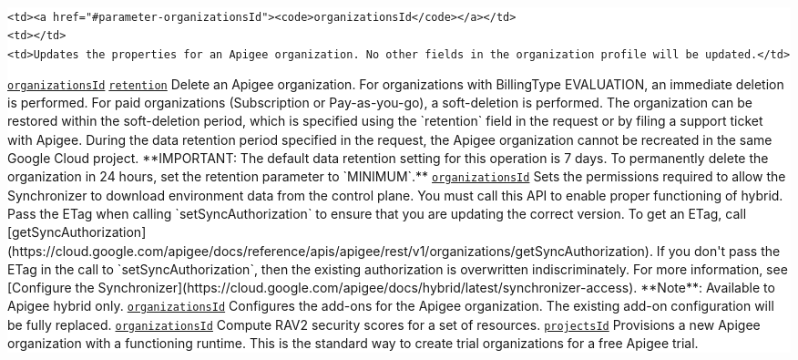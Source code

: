     <td><a href="#parameter-organizationsId"><code>organizationsId</code></a></td>
    <td></td>
    <td>Updates the properties for an Apigee organization. No other fields in the organization profile will be updated.</td>
</tr>
<tr>
    <td><a href="#organizations_delete"><CopyableCode code="organizations_delete" /></a></td>
    <td><CopyableCode code="delete" /></td>
    <td><a href="#parameter-organizationsId"><code>organizationsId</code></a></td>
    <td><a href="#parameter-retention"><code>retention</code></a></td>
    <td>Delete an Apigee organization. For organizations with BillingType EVALUATION, an immediate deletion is performed. For paid organizations (Subscription or Pay-as-you-go), a soft-deletion is performed. The organization can be restored within the soft-deletion period, which is specified using the `retention` field in the request or by filing a support ticket with Apigee. During the data retention period specified in the request, the Apigee organization cannot be recreated in the same Google Cloud project. **IMPORTANT: The default data retention setting for this operation is 7 days. To permanently delete the organization in 24 hours, set the retention parameter to `MINIMUM`.**</td>
</tr>
<tr>
    <td><a href="#organizations_set_sync_authorization"><CopyableCode code="organizations_set_sync_authorization" /></a></td>
    <td><CopyableCode code="exec" /></td>
    <td><a href="#parameter-organizationsId"><code>organizationsId</code></a></td>
    <td></td>
    <td>Sets the permissions required to allow the Synchronizer to download environment data from the control plane. You must call this API to enable proper functioning of hybrid. Pass the ETag when calling `setSyncAuthorization` to ensure that you are updating the correct version. To get an ETag, call [getSyncAuthorization](https://cloud.google.com/apigee/docs/reference/apis/apigee/rest/v1/organizations/getSyncAuthorization). If you don't pass the ETag in the call to `setSyncAuthorization`, then the existing authorization is overwritten indiscriminately. For more information, see [Configure the Synchronizer](https://cloud.google.com/apigee/docs/hybrid/latest/synchronizer-access). **Note**: Available to Apigee hybrid only.</td>
</tr>
<tr>
    <td><a href="#organizations_set_addons"><CopyableCode code="organizations_set_addons" /></a></td>
    <td><CopyableCode code="exec" /></td>
    <td><a href="#parameter-organizationsId"><code>organizationsId</code></a></td>
    <td></td>
    <td>Configures the add-ons for the Apigee organization. The existing add-on configuration will be fully replaced.</td>
</tr>
<tr>
    <td><a href="#organizations_security_assessment_results_batch_compute"><CopyableCode code="organizations_security_assessment_results_batch_compute" /></a></td>
    <td><CopyableCode code="exec" /></td>
    <td><a href="#parameter-organizationsId"><code>organizationsId</code></a></td>
    <td></td>
    <td>Compute RAV2 security scores for a set of resources.</td>
</tr>
<tr>
    <td><a href="#projects_provision_organization"><CopyableCode code="projects_provision_organization" /></a></td>
    <td><CopyableCode code="exec" /></td>
    <td><a href="#parameter-projectsId"><code>projectsId</code></a></td>
    <td></td>
    <td>Provisions a new Apigee organization with a functioning runtime. This is the standard way to create trial organizations for a free Apigee trial.</td>
</tr>
</tbody>
</table>
